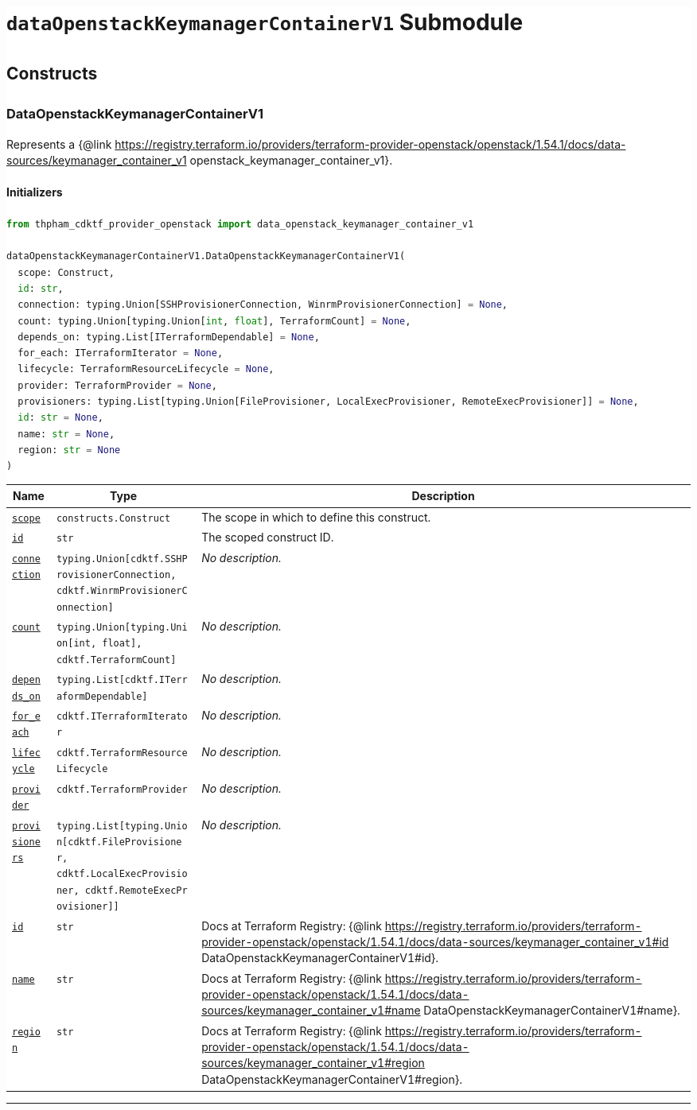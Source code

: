 # `dataOpenstackKeymanagerContainerV1` Submodule <a name="`dataOpenstackKeymanagerContainerV1` Submodule" id="@ithings/cdktf-provider-openstack.dataOpenstackKeymanagerContainerV1"></a>

## Constructs <a name="Constructs" id="Constructs"></a>

### DataOpenstackKeymanagerContainerV1 <a name="DataOpenstackKeymanagerContainerV1" id="@ithings/cdktf-provider-openstack.dataOpenstackKeymanagerContainerV1.DataOpenstackKeymanagerContainerV1"></a>

Represents a {@link https://registry.terraform.io/providers/terraform-provider-openstack/openstack/1.54.1/docs/data-sources/keymanager_container_v1 openstack_keymanager_container_v1}.

#### Initializers <a name="Initializers" id="@ithings/cdktf-provider-openstack.dataOpenstackKeymanagerContainerV1.DataOpenstackKeymanagerContainerV1.Initializer"></a>

```python
from thpham_cdktf_provider_openstack import data_openstack_keymanager_container_v1

dataOpenstackKeymanagerContainerV1.DataOpenstackKeymanagerContainerV1(
  scope: Construct,
  id: str,
  connection: typing.Union[SSHProvisionerConnection, WinrmProvisionerConnection] = None,
  count: typing.Union[typing.Union[int, float], TerraformCount] = None,
  depends_on: typing.List[ITerraformDependable] = None,
  for_each: ITerraformIterator = None,
  lifecycle: TerraformResourceLifecycle = None,
  provider: TerraformProvider = None,
  provisioners: typing.List[typing.Union[FileProvisioner, LocalExecProvisioner, RemoteExecProvisioner]] = None,
  id: str = None,
  name: str = None,
  region: str = None
)
```

| **Name** | **Type** | **Description** |
| --- | --- | --- |
| <code><a href="#@ithings/cdktf-provider-openstack.dataOpenstackKeymanagerContainerV1.DataOpenstackKeymanagerContainerV1.Initializer.parameter.scope">scope</a></code> | <code>constructs.Construct</code> | The scope in which to define this construct. |
| <code><a href="#@ithings/cdktf-provider-openstack.dataOpenstackKeymanagerContainerV1.DataOpenstackKeymanagerContainerV1.Initializer.parameter.id">id</a></code> | <code>str</code> | The scoped construct ID. |
| <code><a href="#@ithings/cdktf-provider-openstack.dataOpenstackKeymanagerContainerV1.DataOpenstackKeymanagerContainerV1.Initializer.parameter.connection">connection</a></code> | <code>typing.Union[cdktf.SSHProvisionerConnection, cdktf.WinrmProvisionerConnection]</code> | *No description.* |
| <code><a href="#@ithings/cdktf-provider-openstack.dataOpenstackKeymanagerContainerV1.DataOpenstackKeymanagerContainerV1.Initializer.parameter.count">count</a></code> | <code>typing.Union[typing.Union[int, float], cdktf.TerraformCount]</code> | *No description.* |
| <code><a href="#@ithings/cdktf-provider-openstack.dataOpenstackKeymanagerContainerV1.DataOpenstackKeymanagerContainerV1.Initializer.parameter.dependsOn">depends_on</a></code> | <code>typing.List[cdktf.ITerraformDependable]</code> | *No description.* |
| <code><a href="#@ithings/cdktf-provider-openstack.dataOpenstackKeymanagerContainerV1.DataOpenstackKeymanagerContainerV1.Initializer.parameter.forEach">for_each</a></code> | <code>cdktf.ITerraformIterator</code> | *No description.* |
| <code><a href="#@ithings/cdktf-provider-openstack.dataOpenstackKeymanagerContainerV1.DataOpenstackKeymanagerContainerV1.Initializer.parameter.lifecycle">lifecycle</a></code> | <code>cdktf.TerraformResourceLifecycle</code> | *No description.* |
| <code><a href="#@ithings/cdktf-provider-openstack.dataOpenstackKeymanagerContainerV1.DataOpenstackKeymanagerContainerV1.Initializer.parameter.provider">provider</a></code> | <code>cdktf.TerraformProvider</code> | *No description.* |
| <code><a href="#@ithings/cdktf-provider-openstack.dataOpenstackKeymanagerContainerV1.DataOpenstackKeymanagerContainerV1.Initializer.parameter.provisioners">provisioners</a></code> | <code>typing.List[typing.Union[cdktf.FileProvisioner, cdktf.LocalExecProvisioner, cdktf.RemoteExecProvisioner]]</code> | *No description.* |
| <code><a href="#@ithings/cdktf-provider-openstack.dataOpenstackKeymanagerContainerV1.DataOpenstackKeymanagerContainerV1.Initializer.parameter.id">id</a></code> | <code>str</code> | Docs at Terraform Registry: {@link https://registry.terraform.io/providers/terraform-provider-openstack/openstack/1.54.1/docs/data-sources/keymanager_container_v1#id DataOpenstackKeymanagerContainerV1#id}. |
| <code><a href="#@ithings/cdktf-provider-openstack.dataOpenstackKeymanagerContainerV1.DataOpenstackKeymanagerContainerV1.Initializer.parameter.name">name</a></code> | <code>str</code> | Docs at Terraform Registry: {@link https://registry.terraform.io/providers/terraform-provider-openstack/openstack/1.54.1/docs/data-sources/keymanager_container_v1#name DataOpenstackKeymanagerContainerV1#name}. |
| <code><a href="#@ithings/cdktf-provider-openstack.dataOpenstackKeymanagerContainerV1.DataOpenstackKeymanagerContainerV1.Initializer.parameter.region">region</a></code> | <code>str</code> | Docs at Terraform Registry: {@link https://registry.terraform.io/providers/terraform-provider-openstack/openstack/1.54.1/docs/data-sources/keymanager_container_v1#region DataOpenstackKeymanagerContainerV1#region}. |

---